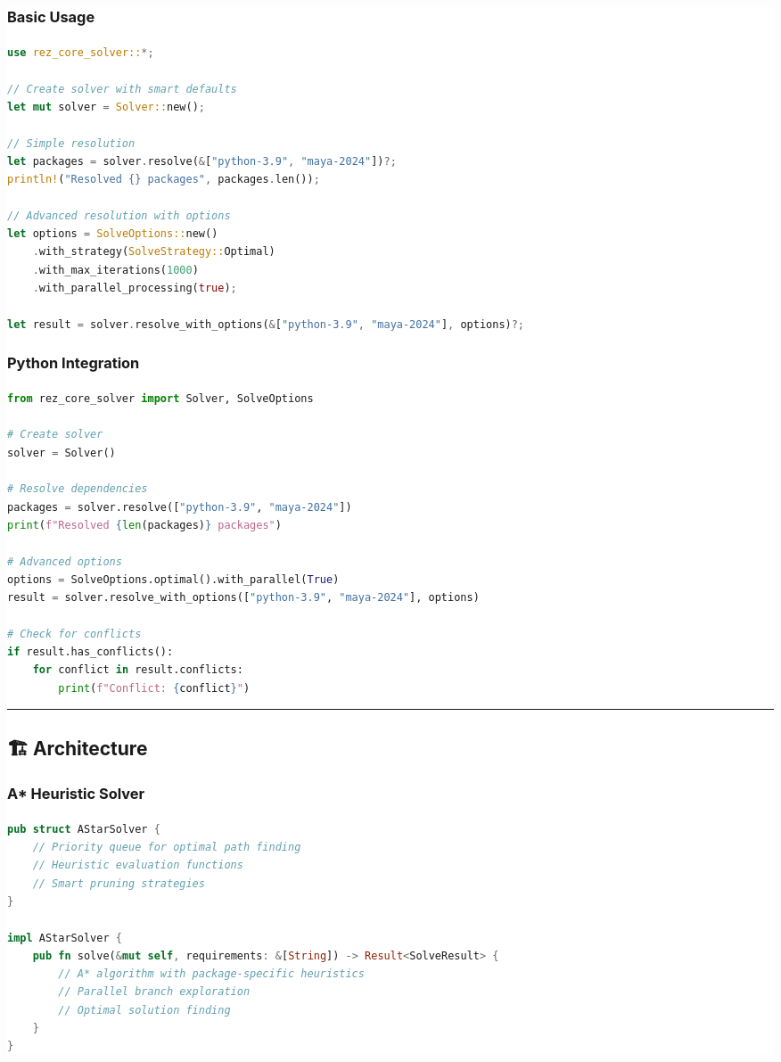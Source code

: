 ### Basic Usage

```rust
use rez_core_solver::*;

// Create solver with smart defaults
let mut solver = Solver::new();

// Simple resolution
let packages = solver.resolve(&["python-3.9", "maya-2024"])?;
println!("Resolved {} packages", packages.len());

// Advanced resolution with options
let options = SolveOptions::new()
    .with_strategy(SolveStrategy::Optimal)
    .with_max_iterations(1000)
    .with_parallel_processing(true);

let result = solver.resolve_with_options(&["python-3.9", "maya-2024"], options)?;
```

### Python Integration

```python
from rez_core_solver import Solver, SolveOptions

# Create solver
solver = Solver()

# Resolve dependencies
packages = solver.resolve(["python-3.9", "maya-2024"])
print(f"Resolved {len(packages)} packages")

# Advanced options
options = SolveOptions.optimal().with_parallel(True)
result = solver.resolve_with_options(["python-3.9", "maya-2024"], options)

# Check for conflicts
if result.has_conflicts():
    for conflict in result.conflicts:
        print(f"Conflict: {conflict}")
```

---

## 🏗️ Architecture

### A* Heuristic Solver
```rust
pub struct AStarSolver {
    // Priority queue for optimal path finding
    // Heuristic evaluation functions
    // Smart pruning strategies
}

impl AStarSolver {
    pub fn solve(&mut self, requirements: &[String]) -> Result<SolveResult> {
        // A* algorithm with package-specific heuristics
        // Parallel branch exploration
        // Optimal solution finding
    }
}
```
